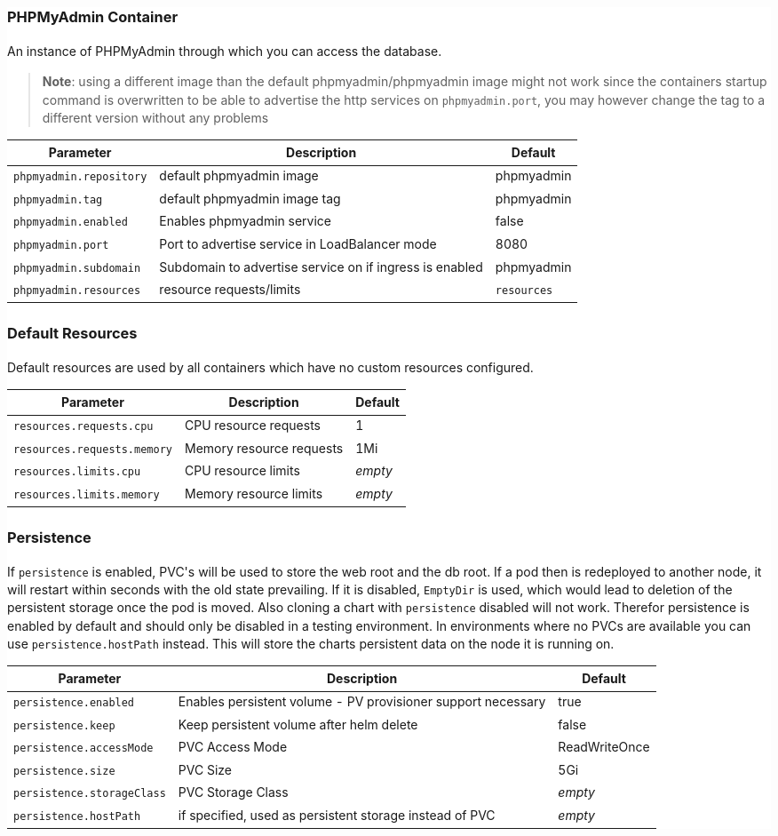 ### PHPMyAdmin Container

An instance of PHPMyAdmin through which you can access the database.

> **Note**: using a different image than the default phpmyadmin/phpmyadmin image might not work since the containers startup command is overwritten to be able to advertise the http services on `phpmyadmin.port`, you may however change the tag to a different version without any problems

| Parameter | Description | Default |
| - | - | - |
| `phpmyadmin.repository` | default phpmyadmin image | phpmyadmin |
| `phpmyadmin.tag` | default phpmyadmin image tag | phpmyadmin |
| `phpmyadmin.enabled` | Enables phpmyadmin service | false |
| `phpmyadmin.port` | Port to advertise service in LoadBalancer mode | 8080 |
| `phpmyadmin.subdomain` | Subdomain to advertise service on if ingress is enabled | phpmyadmin |
| `phpmyadmin.resources` | resource requests/limits | `resources` |

### Default Resources

Default resources are used by all containers which have no custom resources configured.

| Parameter | Description | Default |
| - | - | - |
| `resources.requests.cpu` | CPU resource requests | 1 |
| `resources.requests.memory` | Memory resource requests | 1Mi |
| `resources.limits.cpu` | CPU resource limits | _empty_ |
| `resources.limits.memory` | Memory resource limits | _empty_ |

### Persistence

If `persistence` is enabled, PVC's will be used to store the web root and the db root. If a pod then is redeployed to another node, it will restart within seconds with the old state prevailing. If it is disabled, `EmptyDir` is used, which would lead to deletion of the persistent storage once the pod is moved. Also cloning a chart with `persistence` disabled will not work. Therefor persistence is enabled by default and should only be disabled in a testing environment. In environments where no PVCs are available you can use `persistence.hostPath` instead. This will store the charts persistent data on the node it is running on.

| Parameter | Description | Default |
| - | - | - |
| `persistence.enabled` | Enables persistent volume - PV provisioner support necessary | true |
| `persistence.keep` | Keep persistent volume after helm delete | false |
| `persistence.accessMode` | PVC Access Mode | ReadWriteOnce |
| `persistence.size` | PVC Size | 5Gi |
| `persistence.storageClass` | PVC Storage Class | _empty_ |
| `persistence.hostPath` | if specified, used as persistent storage instead of PVC | _empty_ |
